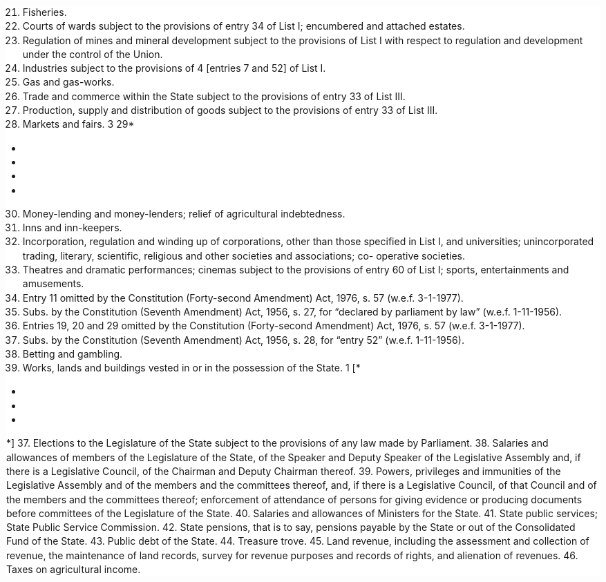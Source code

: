 21. Fisheries.
22. Courts of wards subject to the provisions of entry 34 of List I; encumbered and attached estates.
23. Regulation of mines and mineral development subject to the provisions of List I with respect to
regulation and development under the control of the Union.
24. Industries subject to the provisions of 4 [entries 7 and 52] of List I.
25. Gas and gas-works.
26. Trade and commerce within the State subject to the provisions of entry 33 of List III.
27. Production, supply and distribution of goods subject to the provisions of entry 33 of List III.
28. Markets and fairs.
3
29*
*
*
*
*
30. Money-lending and money-lenders; relief of agricultural indebtedness.
31. Inns and inn-keepers.
32. Incorporation, regulation and winding up of corporations, other than those specified in List I, and
universities; unincorporated trading, literary, scientific, religious and other societies and associations; co-
operative societies.
33. Theatres and dramatic performances; cinemas subject to the provisions of entry 60 of List I; sports,
entertainments and amusements.
1. Entry 11 omitted by the Constitution (Forty-second Amendment) Act, 1976, s. 57 (w.e.f. 3-1-1977).
2. Subs. by the Constitution (Seventh Amendment) Act, 1956, s. 27, for “declared by parliament by law” (w.e.f. 1-11-1956).
3. Entries 19, 20 and 29 omitted by the Constitution (Forty-second Amendment) Act, 1976, s. 57 (w.e.f. 3-1-1977).
4. Subs. by the Constitution (Seventh Amendment) Act, 1956, s. 28, for “entry 52” (w.e.f. 1-11-1956).
21734. Betting and gambling.
35. Works, lands and buildings vested in or in the possession of the State.
1
[*
*
*
*
*]
37. Elections to the Legislature of the State subject to the provisions of any law made by Parliament.
38. Salaries and allowances of members of the Legislature of the State, of the Speaker and Deputy
Speaker of the Legislative Assembly and, if there is a Legislative Council, of the Chairman and Deputy
Chairman thereof.
39. Powers, privileges and immunities of the Legislative Assembly and of the members and the
committees thereof, and, if there is a Legislative Council, of that Council and of the members and the
committees thereof; enforcement of attendance of persons for giving evidence or producing documents
before committees of the Legislature of the State.
40. Salaries and allowances of Ministers for the State.
41. State public services; State Public Service Commission.
42. State pensions, that is to say, pensions payable by the State or out of the Consolidated Fund of the
State.
43. Public debt of the State.
44. Treasure trove.
45. Land revenue, including the assessment and collection of revenue, the maintenance of land records,
survey for revenue purposes and records of rights, and alienation of revenues.
46. Taxes on agricultural income.
